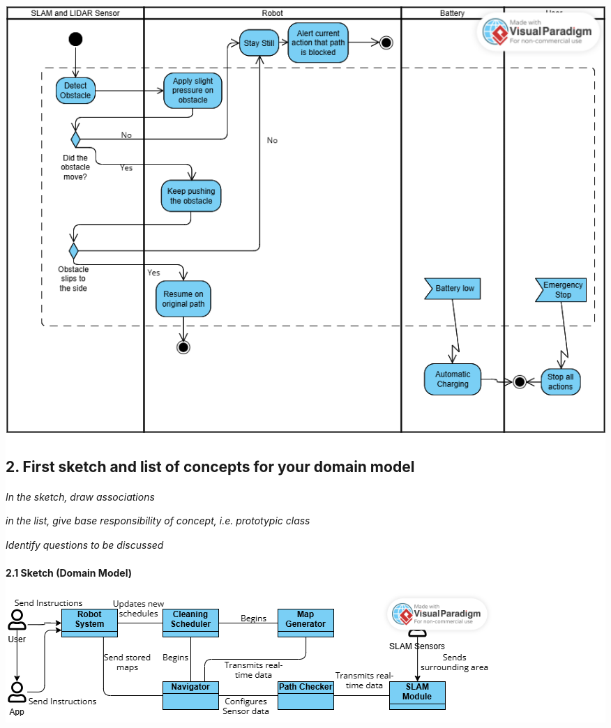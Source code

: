 ![Activity Diagram for UC-25: Obstacle Detection](<images/UC25 activity diagram.png>)

## 2. First sketch and list of concepts for your domain model

*In the sketch, draw associations*

*in the list, give base responsibility of concept, i.e. prototypic class*

*Identify questions to be discussed* 

#### 2.1 Sketch (Domain Model)

![Domain Model Sketch](images/domain_model_sketch.png)
